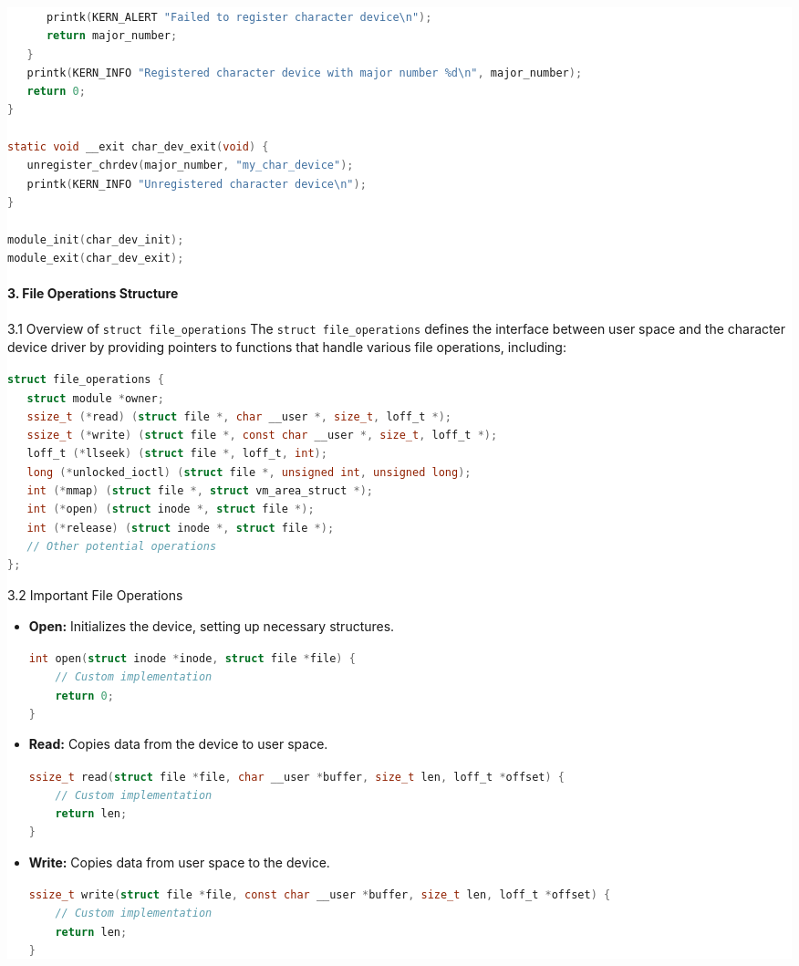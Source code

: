 ```c
      printk(KERN_ALERT "Failed to register character device\n");
      return major_number;
   }
   printk(KERN_INFO "Registered character device with major number %d\n", major_number);
   return 0;
}

static void __exit char_dev_exit(void) {
   unregister_chrdev(major_number, "my_char_device");
   printk(KERN_INFO "Unregistered character device\n");
}

module_init(char_dev_init);
module_exit(char_dev_exit);
```

#### 3. File Operations Structure

3.1 Overview of `struct file_operations`
The `struct file_operations` defines the interface between user space and the character device driver by providing pointers to functions that handle various file operations, including:
```c
struct file_operations {
   struct module *owner;
   ssize_t (*read) (struct file *, char __user *, size_t, loff_t *);
   ssize_t (*write) (struct file *, const char __user *, size_t, loff_t *);
   loff_t (*llseek) (struct file *, loff_t, int);
   long (*unlocked_ioctl) (struct file *, unsigned int, unsigned long);
   int (*mmap) (struct file *, struct vm_area_struct *);
   int (*open) (struct inode *, struct file *);
   int (*release) (struct inode *, struct file *);
   // Other potential operations
};
```

3.2 Important File Operations
- **Open:** Initializes the device, setting up necessary structures.
  ```c
  int open(struct inode *inode, struct file *file) {
      // Custom implementation
      return 0;
  }
  ```

- **Read:** Copies data from the device to user space.
  ```c
  ssize_t read(struct file *file, char __user *buffer, size_t len, loff_t *offset) {
      // Custom implementation
      return len;
  }
  ```

- **Write:** Copies data from user space to the device.
  ```c
  ssize_t write(struct file *file, const char __user *buffer, size_t len, loff_t *offset) {
      // Custom implementation
      return len;
  }
  ```
